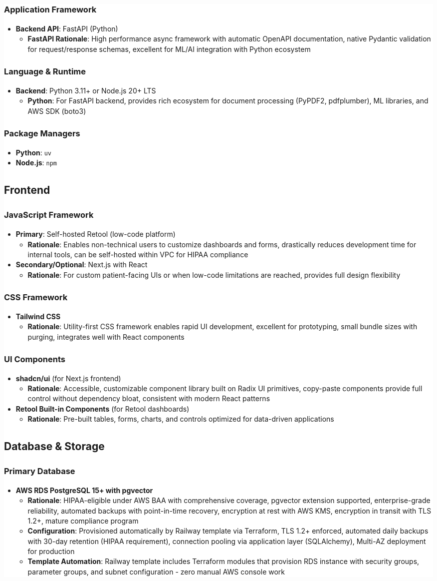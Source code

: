 ### Application Framework
- **Backend API**: FastAPI (Python) 
  - **FastAPI Rationale**: High performance async framework with automatic OpenAPI documentation, native Pydantic validation for request/response schemas, excellent for ML/AI integration with Python ecosystem

### Language & Runtime
- **Backend**: Python 3.11+ or Node.js 20+ LTS
  - **Python**: For FastAPI backend, provides rich ecosystem for document processing (PyPDF2, pdfplumber), ML libraries, and AWS SDK (boto3)


### Package Managers
- **Python**: `uv` 
- **Node.js**: `npm` 

## Frontend

### JavaScript Framework
- **Primary**: Self-hosted Retool (low-code platform)
  - **Rationale**: Enables non-technical users to customize dashboards and forms, drastically reduces development time for internal tools, can be self-hosted within VPC for HIPAA compliance
- **Secondary/Optional**: Next.js with React
  - **Rationale**: For custom patient-facing UIs or when low-code limitations are reached, provides full design flexibility

### CSS Framework
- **Tailwind CSS**
  - **Rationale**: Utility-first CSS framework enables rapid UI development, excellent for prototyping, small bundle sizes with purging, integrates well with React components

### UI Components
- **shadcn/ui** (for Next.js frontend)
  - **Rationale**: Accessible, customizable component library built on Radix UI primitives, copy-paste components provide full control without dependency bloat, consistent with modern React patterns
- **Retool Built-in Components** (for Retool dashboards)
  - **Rationale**: Pre-built tables, forms, charts, and controls optimized for data-driven applications

## Database & Storage

### Primary Database
- **AWS RDS PostgreSQL 15+ with pgvector**
  - **Rationale**: HIPAA-eligible under AWS BAA with comprehensive coverage, pgvector extension supported, enterprise-grade reliability, automated backups with point-in-time recovery, encryption at rest with AWS KMS, encryption in transit with TLS 1.2+, mature compliance program
  - **Configuration**: Provisioned automatically by Railway template via Terraform, TLS 1.2+ enforced, automated daily backups with 30-day retention (HIPAA requirement), connection pooling via application layer (SQLAlchemy), Multi-AZ deployment for production
  - **Template Automation**: Railway template includes Terraform modules that provision RDS instance with security groups, parameter groups, and subnet configuration - zero manual AWS console work
